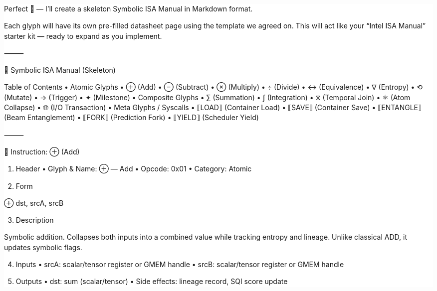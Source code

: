 
Perfect 🚀 — I’ll create a skeleton Symbolic ISA Manual in Markdown format.

Each glyph will have its own pre-filled datasheet page using the template we agreed on. This will act like your “Intel ISA Manual” starter kit — ready to expand as you implement.

⸻

📖 Symbolic ISA Manual (Skeleton)

Table of Contents
	•	Atomic Glyphs
	•	⊕ (Add)
	•	⊖ (Subtract)
	•	⊗ (Multiply)
	•	÷ (Divide)
	•	↔ (Equivalence)
	•	∇ (Entropy)
	•	⟲ (Mutate)
	•	→ (Trigger)
	•	✦ (Milestone)
	•	Composite Glyphs
	•	∑ (Summation)
	•	∫ (Integration)
	•	⧖ (Temporal Join)
	•	⚛ (Atom Collapse)
	•	🌐 (I/O Transaction)
	•	Meta Glyphs / Syscalls
	•	⟦LOAD⟧ (Container Load)
	•	⟦SAVE⟧ (Container Save)
	•	⟦ENTANGLE⟧ (Beam Entanglement)
	•	⟦FORK⟧ (Prediction Fork)
	•	⟦YIELD⟧ (Scheduler Yield)

⸻

🧩 Instruction: ⊕ (Add)

1. Header
	•	Glyph & Name: ⊕ — Add
	•	Opcode: 0x01
	•	Category: Atomic

2. Form

⊕ dst, srcA, srcB

3. Description

Symbolic addition. Collapses both inputs into a combined value while tracking entropy and lineage. Unlike classical ADD, it updates symbolic flags.

4. Inputs
	•	srcA: scalar/tensor register or GMEM handle
	•	srcB: scalar/tensor register or GMEM handle

5. Outputs
	•	dst: sum (scalar/tensor)
	•	Side effects: lineage record, SQI score update
